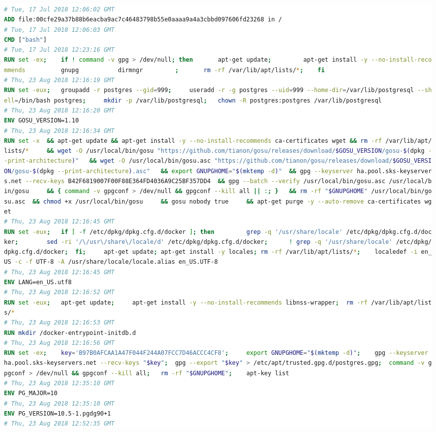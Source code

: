 ```dockerfile
# Tue, 17 Jul 2018 12:06:02 GMT
ADD file:00cfe29a37b88b6eacba9ac7c46483798b55e0aaaa9a4a3cbbd097606fd23268 in / 
# Tue, 17 Jul 2018 12:06:03 GMT
CMD ["bash"]
# Tue, 17 Jul 2018 12:23:16 GMT
RUN set -ex; 	if ! command -v gpg > /dev/null; then 		apt-get update; 		apt-get install -y --no-install-recommends 			gnupg 			dirmngr 		; 		rm -rf /var/lib/apt/lists/*; 	fi
# Thu, 23 Aug 2018 12:16:19 GMT
RUN set -eux; 	groupadd -r postgres --gid=999; 	useradd -r -g postgres --uid=999 --home-dir=/var/lib/postgresql --shell=/bin/bash postgres; 	mkdir -p /var/lib/postgresql; 	chown -R postgres:postgres /var/lib/postgresql
# Thu, 23 Aug 2018 12:16:20 GMT
ENV GOSU_VERSION=1.10
# Thu, 23 Aug 2018 12:16:34 GMT
RUN set -x 	&& apt-get update && apt-get install -y --no-install-recommends ca-certificates wget && rm -rf /var/lib/apt/lists/* 	&& wget -O /usr/local/bin/gosu "https://github.com/tianon/gosu/releases/download/$GOSU_VERSION/gosu-$(dpkg --print-architecture)" 	&& wget -O /usr/local/bin/gosu.asc "https://github.com/tianon/gosu/releases/download/$GOSU_VERSION/gosu-$(dpkg --print-architecture).asc" 	&& export GNUPGHOME="$(mktemp -d)" 	&& gpg --keyserver ha.pool.sks-keyservers.net --recv-keys B42F6819007F00F88E364FD4036A9C25BF357DD4 	&& gpg --batch --verify /usr/local/bin/gosu.asc /usr/local/bin/gosu 	&& { command -v gpgconf > /dev/null && gpgconf --kill all || :; } 	&& rm -rf "$GNUPGHOME" /usr/local/bin/gosu.asc 	&& chmod +x /usr/local/bin/gosu 	&& gosu nobody true 	&& apt-get purge -y --auto-remove ca-certificates wget
# Thu, 23 Aug 2018 12:16:45 GMT
RUN set -eux; 	if [ -f /etc/dpkg/dpkg.cfg.d/docker ]; then 		grep -q '/usr/share/locale' /etc/dpkg/dpkg.cfg.d/docker; 		sed -ri '/\/usr\/share\/locale/d' /etc/dpkg/dpkg.cfg.d/docker; 		! grep -q '/usr/share/locale' /etc/dpkg/dpkg.cfg.d/docker; 	fi; 	apt-get update; apt-get install -y locales; rm -rf /var/lib/apt/lists/*; 	localedef -i en_US -c -f UTF-8 -A /usr/share/locale/locale.alias en_US.UTF-8
# Thu, 23 Aug 2018 12:16:45 GMT
ENV LANG=en_US.utf8
# Thu, 23 Aug 2018 12:16:52 GMT
RUN set -eux; 	apt-get update; 	apt-get install -y --no-install-recommends libnss-wrapper; 	rm -rf /var/lib/apt/lists/*
# Thu, 23 Aug 2018 12:16:53 GMT
RUN mkdir /docker-entrypoint-initdb.d
# Thu, 23 Aug 2018 12:16:56 GMT
RUN set -ex; 	key='B97B0AFCAA1A47F044F244A07FCC7D46ACCC4CF8'; 	export GNUPGHOME="$(mktemp -d)"; 	gpg --keyserver ha.pool.sks-keyservers.net --recv-keys "$key"; 	gpg --export "$key" > /etc/apt/trusted.gpg.d/postgres.gpg; 	command -v gpgconf > /dev/null && gpgconf --kill all; 	rm -rf "$GNUPGHOME"; 	apt-key list
# Thu, 23 Aug 2018 12:35:10 GMT
ENV PG_MAJOR=10
# Thu, 23 Aug 2018 12:35:10 GMT
ENV PG_VERSION=10.5-1.pgdg90+1
# Thu, 23 Aug 2018 12:52:35 GMT
```